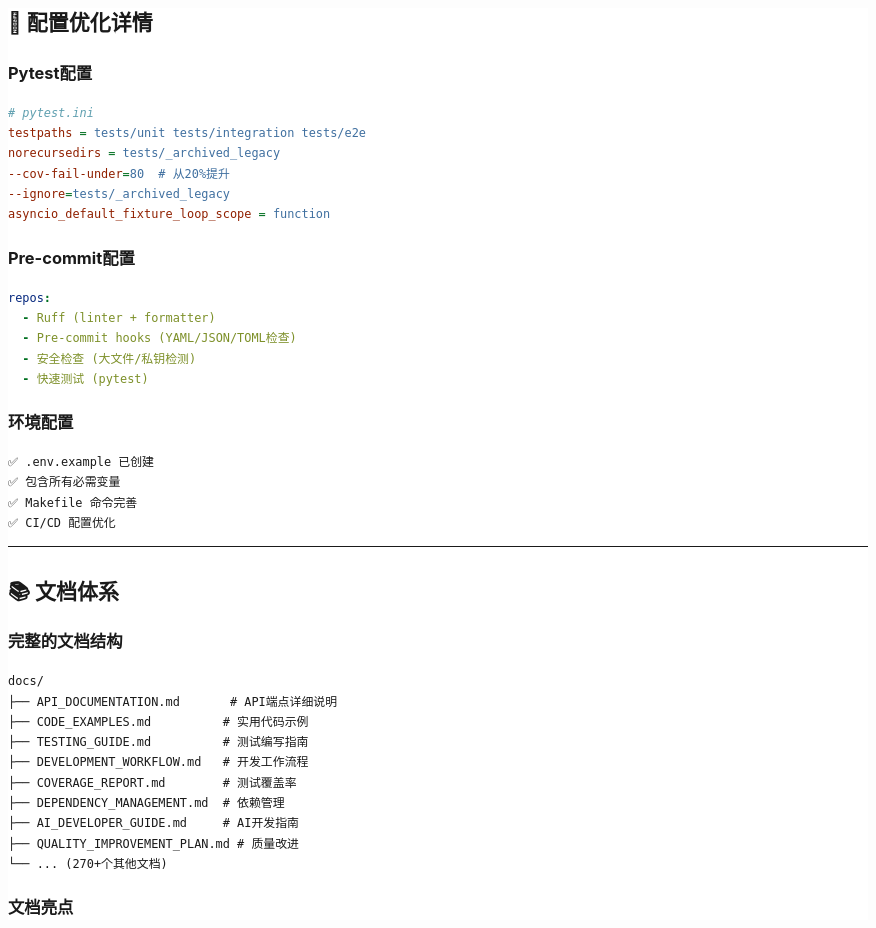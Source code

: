 ## 🔧 配置优化详情

### Pytest配置

```ini
# pytest.ini
testpaths = tests/unit tests/integration tests/e2e
norecursedirs = tests/_archived_legacy
--cov-fail-under=80  # 从20%提升
--ignore=tests/_archived_legacy
asyncio_default_fixture_loop_scope = function
```

### Pre-commit配置

```yaml
repos:
  - Ruff (linter + formatter)
  - Pre-commit hooks (YAML/JSON/TOML检查)
  - 安全检查 (大文件/私钥检测)
  - 快速测试 (pytest)
```

### 环境配置

```bash
✅ .env.example 已创建
✅ 包含所有必需变量
✅ Makefile 命令完善
✅ CI/CD 配置优化
```

---

## 📚 文档体系

### 完整的文档结构

```
docs/
├── API_DOCUMENTATION.md       # API端点详细说明
├── CODE_EXAMPLES.md          # 实用代码示例
├── TESTING_GUIDE.md          # 测试编写指南
├── DEVELOPMENT_WORKFLOW.md   # 开发工作流程
├── COVERAGE_REPORT.md        # 测试覆盖率
├── DEPENDENCY_MANAGEMENT.md  # 依赖管理
├── AI_DEVELOPER_GUIDE.md     # AI开发指南
├── QUALITY_IMPROVEMENT_PLAN.md # 质量改进
└── ... (270+个其他文档)
```

### 文档亮点
